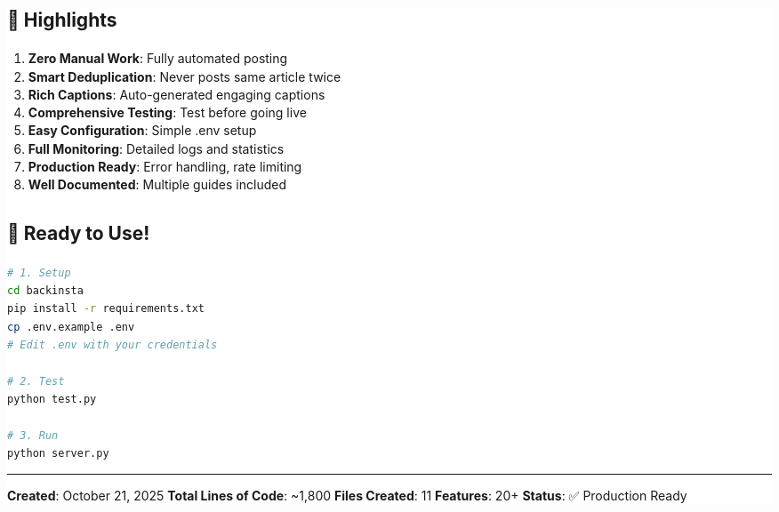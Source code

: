 ## 🌟 Highlights

1. **Zero Manual Work**: Fully automated posting
2. **Smart Deduplication**: Never posts same article twice
3. **Rich Captions**: Auto-generated engaging captions
4. **Comprehensive Testing**: Test before going live
5. **Easy Configuration**: Simple .env setup
6. **Full Monitoring**: Detailed logs and statistics
7. **Production Ready**: Error handling, rate limiting
8. **Well Documented**: Multiple guides included

## 🎉 Ready to Use!

```bash
# 1. Setup
cd backinsta
pip install -r requirements.txt
cp .env.example .env
# Edit .env with your credentials

# 2. Test
python test.py

# 3. Run
python server.py
```

---

**Created**: October 21, 2025
**Total Lines of Code**: ~1,800
**Files Created**: 11
**Features**: 20+
**Status**: ✅ Production Ready
